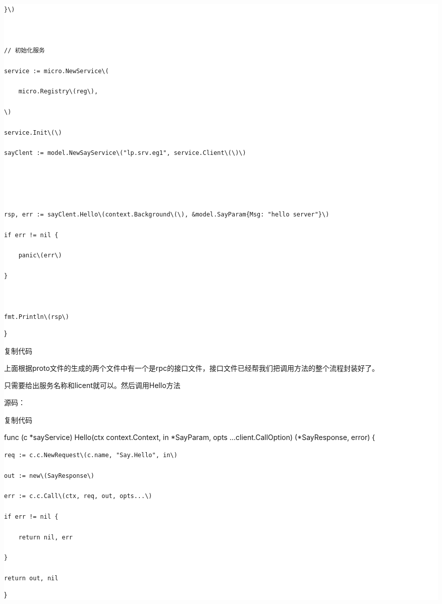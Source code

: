     }\)



    // 初始化服务

    service := micro.NewService\(

        micro.Registry\(reg\),

    \)

    service.Init\(\)

    sayClent := model.NewSayService\("lp.srv.eg1", service.Client\(\)\)





    rsp, err := sayClent.Hello\(context.Background\(\), &model.SayParam{Msg: "hello server"}\)

    if err != nil {

        panic\(err\)

    }



    fmt.Println\(rsp\)



}

复制代码

 上面根据proto文件的生成的两个文件中有一个是rpc的接口文件，接口文件已经帮我们把调用方法的整个流程封装好了。



  只需要给出服务名称和licent就可以。然后调用Hello方法



  源码：



复制代码

func \(c \*sayService\) Hello\(ctx context.Context, in \*SayParam, opts ...client.CallOption\) \(\*SayResponse, error\) {

    req := c.c.NewRequest\(c.name, "Say.Hello", in\)

    out := new\(SayResponse\)

    err := c.c.Call\(ctx, req, out, opts...\)

    if err != nil {

        return nil, err

    }

    return out, nil

}
